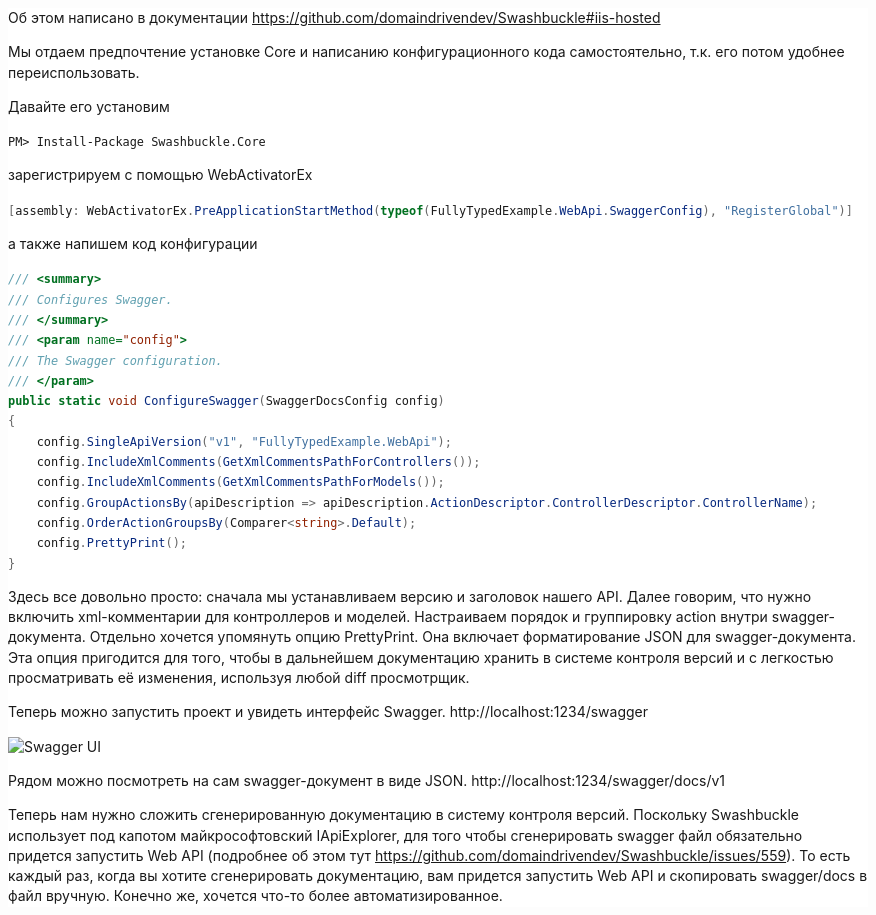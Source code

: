 Об этом написано в документации https://github.com/domaindrivendev/Swashbuckle#iis-hosted

Мы отдаем предпочтение установке Core и написанию конфигурационного кода самостоятельно, т.к. его потом удобнее переиспользовать.

Давайте его установим

```
PM> Install-Package Swashbuckle.Core
```

зарегистрируем с помощью WebActivatorEx

```cs
[assembly: WebActivatorEx.PreApplicationStartMethod(typeof(FullyTypedExample.WebApi.SwaggerConfig), "RegisterGlobal")]
```

а также напишем код конфигурации

```cs
/// <summary>
/// Configures Swagger.
/// </summary>
/// <param name="config">
/// The Swagger configuration.
/// </param>
public static void ConfigureSwagger(SwaggerDocsConfig config)
{
    config.SingleApiVersion("v1", "FullyTypedExample.WebApi");
    config.IncludeXmlComments(GetXmlCommentsPathForControllers());
    config.IncludeXmlComments(GetXmlCommentsPathForModels());
    config.GroupActionsBy(apiDescription => apiDescription.ActionDescriptor.ControllerDescriptor.ControllerName);
    config.OrderActionGroupsBy(Comparer<string>.Default);
    config.PrettyPrint();
}
```

Здесь все довольно просто: сначала мы устанавливаем версию и заголовок нашего API.
Далее говорим, что нужно включить xml-комментарии для контроллеров и моделей.
Настраиваем порядок и группировку action внутри swagger-документа.
Отдельно хочется упомянуть опцию PrettyPrint.
Она включает форматирование JSON для swagger-документа.
Эта опция пригодится для того, чтобы в дальнейшем документацию хранить в системе контроля версий и с легкостью просматривать её изменения, используя любой diff просмотрщик.

Теперь можно запустить проект и увидеть интерфейс Swagger.
http://localhost:1234/swagger

![Swagger UI](https://habrastorage.org/files/41d/d89/f88/41dd89f886774cb3b52a5b6d4876894b.png)

Рядом можно посмотреть на сам swagger-документ в виде JSON.
http://localhost:1234/swagger/docs/v1

Теперь нам нужно сложить сгенерированную документацию в систему контроля версий.
Поскольку Swashbuckle использует под капотом майкрософтовский IApiExplorer, для того чтобы сгенерировать swagger файл обязательно придется запустить Web API (подробнее об этом тут https://github.com/domaindrivendev/Swashbuckle/issues/559).
То есть каждый раз, когда вы хотите сгенерировать документацию, вам придется запустить Web API и скопировать swagger/docs в файл вручную.
Конечно же, хочется что-то более автоматизированное.

